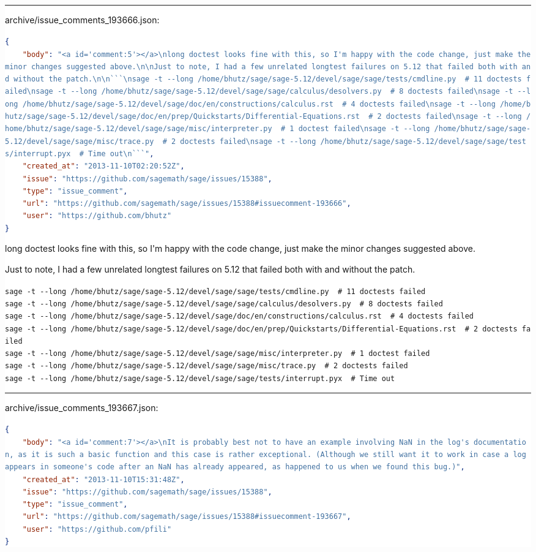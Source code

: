 

---

archive/issue_comments_193666.json:
```json
{
    "body": "<a id='comment:5'></a>\nlong doctest looks fine with this, so I'm happy with the code change, just make the minor changes suggested above.\n\nJust to note, I had a few unrelated longtest failures on 5.12 that failed both with and without the patch.\n\n```\nsage -t --long /home/bhutz/sage/sage-5.12/devel/sage/sage/tests/cmdline.py  # 11 doctests failed\nsage -t --long /home/bhutz/sage/sage-5.12/devel/sage/sage/calculus/desolvers.py  # 8 doctests failed\nsage -t --long /home/bhutz/sage/sage-5.12/devel/sage/doc/en/constructions/calculus.rst  # 4 doctests failed\nsage -t --long /home/bhutz/sage/sage-5.12/devel/sage/doc/en/prep/Quickstarts/Differential-Equations.rst  # 2 doctests failed\nsage -t --long /home/bhutz/sage/sage-5.12/devel/sage/sage/misc/interpreter.py  # 1 doctest failed\nsage -t --long /home/bhutz/sage/sage-5.12/devel/sage/sage/misc/trace.py  # 2 doctests failed\nsage -t --long /home/bhutz/sage/sage-5.12/devel/sage/sage/tests/interrupt.pyx  # Time out\n```",
    "created_at": "2013-11-10T02:20:52Z",
    "issue": "https://github.com/sagemath/sage/issues/15388",
    "type": "issue_comment",
    "url": "https://github.com/sagemath/sage/issues/15388#issuecomment-193666",
    "user": "https://github.com/bhutz"
}
```

<a id='comment:5'></a>
long doctest looks fine with this, so I'm happy with the code change, just make the minor changes suggested above.

Just to note, I had a few unrelated longtest failures on 5.12 that failed both with and without the patch.

```
sage -t --long /home/bhutz/sage/sage-5.12/devel/sage/sage/tests/cmdline.py  # 11 doctests failed
sage -t --long /home/bhutz/sage/sage-5.12/devel/sage/sage/calculus/desolvers.py  # 8 doctests failed
sage -t --long /home/bhutz/sage/sage-5.12/devel/sage/doc/en/constructions/calculus.rst  # 4 doctests failed
sage -t --long /home/bhutz/sage/sage-5.12/devel/sage/doc/en/prep/Quickstarts/Differential-Equations.rst  # 2 doctests failed
sage -t --long /home/bhutz/sage/sage-5.12/devel/sage/sage/misc/interpreter.py  # 1 doctest failed
sage -t --long /home/bhutz/sage/sage-5.12/devel/sage/sage/misc/trace.py  # 2 doctests failed
sage -t --long /home/bhutz/sage/sage-5.12/devel/sage/sage/tests/interrupt.pyx  # Time out
```



---

archive/issue_comments_193667.json:
```json
{
    "body": "<a id='comment:7'></a>\nIt is probably best not to have an example involving NaN in the log's documentation, as it is such a basic function and this case is rather exceptional. (Although we still want it to work in case a log appears in someone's code after an NaN has already appeared, as happened to us when we found this bug.)",
    "created_at": "2013-11-10T15:31:48Z",
    "issue": "https://github.com/sagemath/sage/issues/15388",
    "type": "issue_comment",
    "url": "https://github.com/sagemath/sage/issues/15388#issuecomment-193667",
    "user": "https://github.com/pfili"
}
```
